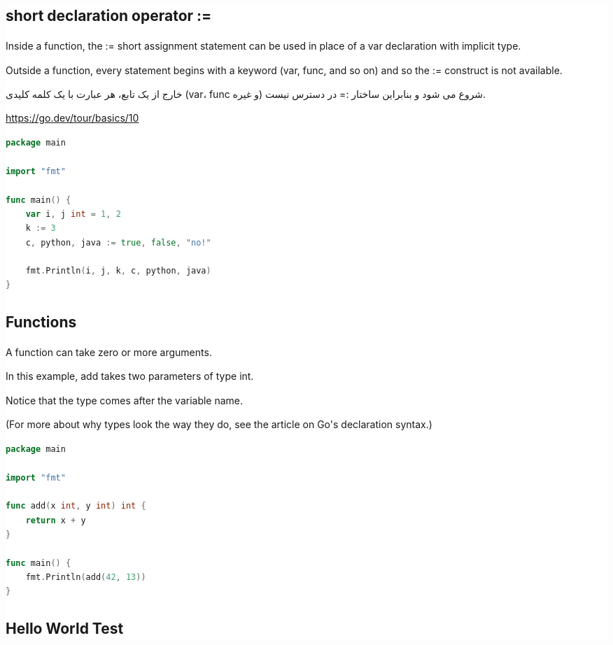 
## short declaration operator  :=
Inside a function, the := short assignment statement can be used in place of a var declaration with implicit type.

Outside a function, every statement begins with a keyword (var, func, and so on) and so the := construct is not available. 

خارج از یک تابع، هر عبارت با یک کلمه کلیدی (var، func و غیره) شروع می شود و بنابراین ساختار := در دسترس نیست.

https://go.dev/tour/basics/10

```go
package main

import "fmt"

func main() {
	var i, j int = 1, 2
	k := 3
	c, python, java := true, false, "no!"

	fmt.Println(i, j, k, c, python, java)
}
```

## Functions

A function can take zero or more arguments.

In this example, add takes two parameters of type int.

Notice that the type comes after the variable name.

(For more about why types look the way they do, see the article on Go's declaration syntax.)

```go
package main

import "fmt"

func add(x int, y int) int {
	return x + y
}

func main() {
	fmt.Println(add(42, 13))
}

```

## Hello World Test
